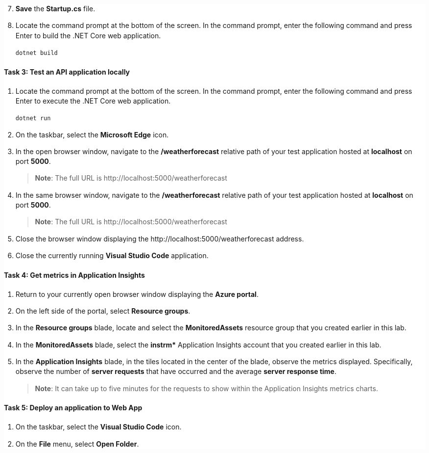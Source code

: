 7. **Save** the **Startup.cs** file.

8. Locate the command prompt at the bottom of the screen. In the command prompt, enter the following command and press Enter to build the .NET Core web application.

   

   ```
   dotnet build
   ```

#### Task 3: Test an API application locally

1. Locate the command prompt at the bottom of the screen. In the command prompt, enter the following command and press Enter to execute the .NET Core web application.

   

   ```
   dotnet run
   ```

2. On the taskbar, select the **Microsoft Edge** icon.

3. In the open browser window, navigate to the **/weatherforecast** relative path of your test application hosted at **localhost** on port **5000**.

   > **Note**: The full URL is http://localhost:5000/weatherforecast

4. In the same browser window, navigate to the **/weatherforecast** relative path of your test application hosted at **localhost** on port **5000**.

   > **Note**: The full URL is http://localhost:5000/weatherforecast

5. Close the browser window displaying the http://localhost:5000/weatherforecast address.

6. Close the currently running **Visual Studio Code** application.

#### Task 4: Get metrics in Application Insights

1. Return to your currently open browser window displaying the **Azure portal**.

2. On the left side of the portal, select **Resource groups**.

3. In the **Resource groups** blade, locate and select the **MonitoredAssets** resource group that you created earlier in this lab.

4. In the **MonitoredAssets** blade, select the **instrm\*** Application Insights account that you created earlier in this lab.

5. In the **Application Insights** blade, in the tiles located in the center of the blade, observe the metrics displayed. Specifically, observe the number of **server requests** that have occurred and the average **server response time**.

   > **Note**: It can take up to five minutes for the requests to show within the Application Insights metrics charts.

#### Task 5: Deploy an application to Web App

1. On the taskbar, select the **Visual Studio Code** icon.

2. On the **File** menu, select **Open Folder**.

